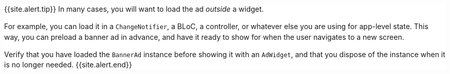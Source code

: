 
{{site.alert.tip}}
  In many cases, you will want to load the ad _outside_ a widget.
  
  For example, you can load it in a `ChangeNotifier`, a BLoC, a controller,
  or whatever else you are using for app-level state. This way, you can
  preload a banner ad in advance, and have it ready to show for when the
  user navigates to a new screen.
  
  Verify that you have loaded the `BannerAd` instance before showing it with
  an `AdWidget`, and that you dispose of the instance when it is no longer
  needed.
{{site.alert.end}}
